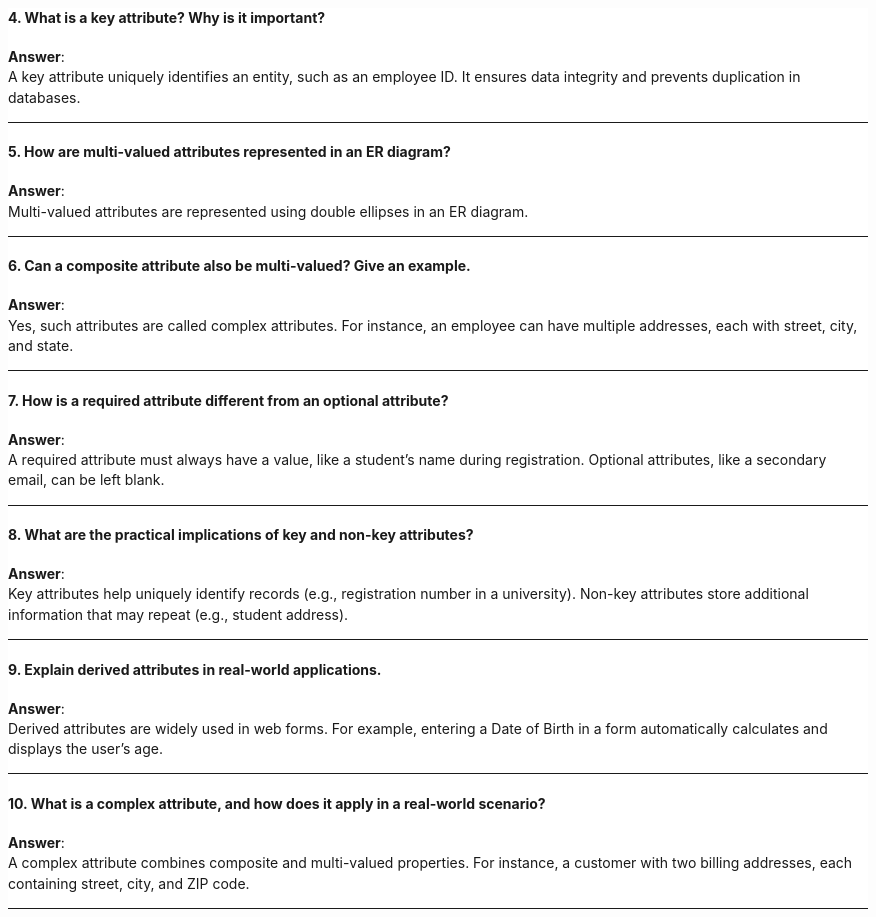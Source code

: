 
#### **4. What is a key attribute? Why is it important?**  
**Answer**:  
A key attribute uniquely identifies an entity, such as an employee ID. It ensures data integrity and prevents duplication in databases.

---

#### **5. How are multi-valued attributes represented in an ER diagram?**  
**Answer**:  
Multi-valued attributes are represented using double ellipses in an ER diagram.

---

#### **6. Can a composite attribute also be multi-valued? Give an example.**  
**Answer**:  
Yes, such attributes are called complex attributes. For instance, an employee can have multiple addresses, each with street, city, and state.

---

#### **7. How is a required attribute different from an optional attribute?**  
**Answer**:  
A required attribute must always have a value, like a student’s name during registration. Optional attributes, like a secondary email, can be left blank.

---

#### **8. What are the practical implications of key and non-key attributes?**  
**Answer**:  
Key attributes help uniquely identify records (e.g., registration number in a university). Non-key attributes store additional information that may repeat (e.g., student address).

---

#### **9. Explain derived attributes in real-world applications.**  
**Answer**:  
Derived attributes are widely used in web forms. For example, entering a Date of Birth in a form automatically calculates and displays the user’s age.

---

#### **10. What is a complex attribute, and how does it apply in a real-world scenario?**  
**Answer**:  
A complex attribute combines composite and multi-valued properties. For instance, a customer with two billing addresses, each containing street, city, and ZIP code.

---